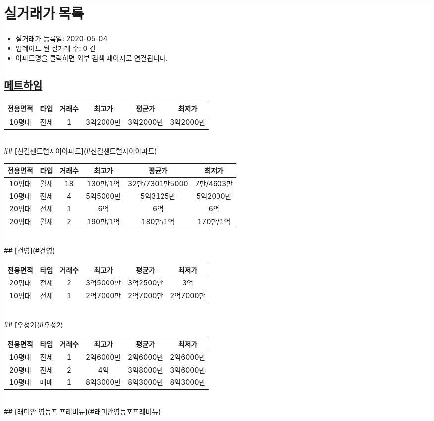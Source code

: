 

# 실거래가 목록
- 실거래가 등록일: 2020-05-04
- 업데이트 된 실거래 수: 0 건
- 아파트명을 클릭하면 외부 검색 페이지로 연결됩니다.

## [메트하임](#메트하임)

|전용면적|타입|거래수|최고가|평균가|최저가|
|:---:|:---:|:---:|:---:|:---:|:---:|
|10평대|<span class="deal-type-2">전세</span>|1|3억2000만|3억2000만|3억2000만|

<br/>
## [신길센트럴자이아파트](#신길센트럴자이아파트)

|전용면적|타입|거래수|최고가|평균가|최저가|
|:---:|:---:|:---:|:---:|:---:|:---:|
|10평대|<span class="deal-type-3">월세</span>|18|130만/1억|32만/7301만5000|7만/4603만|
|10평대|<span class="deal-type-2">전세</span>|4|5억5000만|5억3125만|5억2000만|
|20평대|<span class="deal-type-2">전세</span>|1|6억|6억|6억|
|20평대|<span class="deal-type-3">월세</span>|2|190만/1억|180만/1억|170만/1억|

<br/>
## [건영](#건영)

|전용면적|타입|거래수|최고가|평균가|최저가|
|:---:|:---:|:---:|:---:|:---:|:---:|
|20평대|<span class="deal-type-2">전세</span>|2|3억5000만|3억2500만|3억|
|10평대|<span class="deal-type-2">전세</span>|1|2억7000만|2억7000만|2억7000만|

<br/>
## [우성2](#우성2)

|전용면적|타입|거래수|최고가|평균가|최저가|
|:---:|:---:|:---:|:---:|:---:|:---:|
|10평대|<span class="deal-type-2">전세</span>|1|2억6000만|2억6000만|2억6000만|
|20평대|<span class="deal-type-2">전세</span>|2|4억|3억8000만|3억6000만|
|10평대|<span class="deal-type-1">매매</span>|1|8억3000만|8억3000만|8억3000만|

<br/>
## [래미안 영등포 프레비뉴](#래미안영등포프레비뉴)
